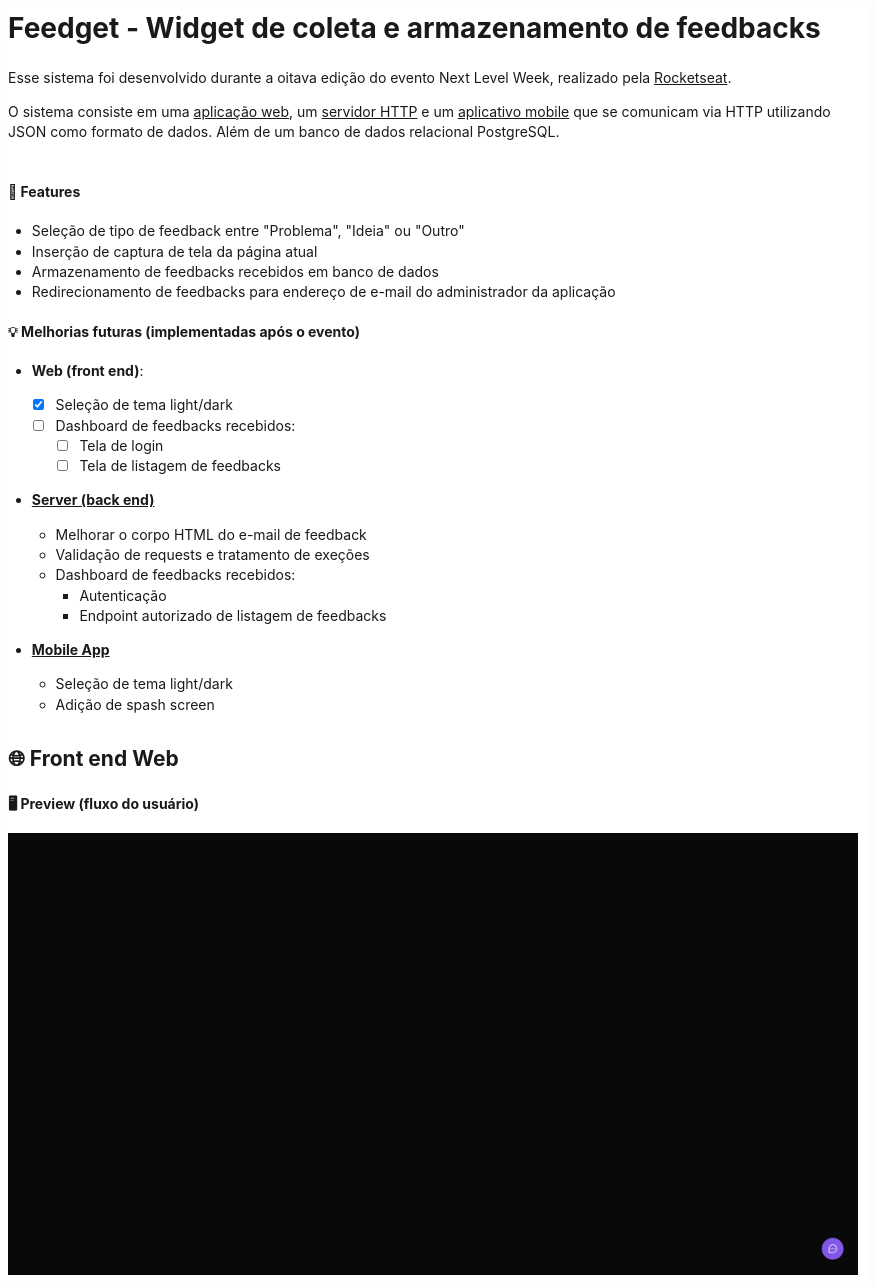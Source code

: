 # Feedget - Widget de coleta e armazenamento de feedbacks 

Esse sistema foi desenvolvido durante a oitava edição do evento Next Level Week, realizado pela [Rocketseat](https://www.rocketseat.com.br).

O sistema consiste em uma [aplicação web](https://github.com/emiliosanches/nlw8-feedback-widget-web), um [servidor HTTP](https://github.com/emiliosanches/nlw8-feedback-widget-server) e um [aplicativo mobile](https://github.com/emiliosanches/nlw8-feedback-widget-mobile) que se comunicam via HTTP utilizando JSON como formato de dados. Além de um banco de dados relacional PostgreSQL.  
<br>

#### 🔧 Features
* Seleção de tipo de feedback entre "Problema", "Ideia" ou "Outro"
* Inserção de captura de tela da página atual
* Armazenamento de feedbacks recebidos em banco de dados
* Redirecionamento de feedbacks para endereço de e-mail do administrador da aplicação

#### 💡 Melhorias futuras (implementadas após o evento)
* **Web (front end)**:
  - [x] Seleção de tema light/dark
  - [ ] Dashboard de feedbacks recebidos:
    - [ ] Tela de login
    - [ ] Tela de listagem de feedbacks

* **[Server (back end)](https://github.com/emiliosanches/nlw8-feedback-widget-server)**
  - Melhorar o corpo HTML do e-mail de feedback
  - Validação de requests e tratamento de exeções
  - Dashboard de feedbacks recebidos:
    - Autenticação
    - Endpoint autorizado de listagem de feedbacks

* **[Mobile App](https://github.com/emiliosanches/nlw8-feedback-widget-mobile)**
  - Seleção de tema light/dark
  - Adição de spash screen

## 🌐 Front end Web

#### 🖥️ Preview (fluxo do usuário)
<img src="readme-assets/tela-inicial.png" alt="Tela inicial da aplicação" width="850">